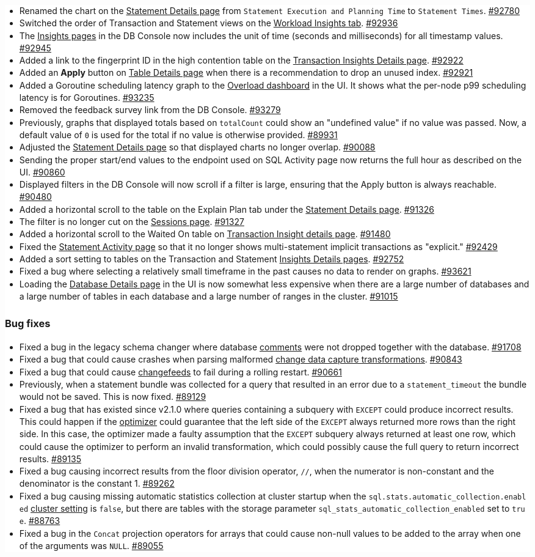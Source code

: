 - Renamed the chart on the [Statement Details page](https://www.cockroachlabs.com/docs/v22.2/ui-statements-page) from `Statement Execution and Planning Time` to `Statement Times`. [#92780][#92780]
- Switched the order of Transaction and Statement views on the [Workload Insights tab](https://www.cockroachlabs.com/docs/v22.2/ui-insights-page#workload-insights-tab). [#92936][#92936]
- The [Insights pages](https://www.cockroachlabs.com/docs/v22.2/ui-insights-page) in the DB Console now includes the unit of time (seconds and milliseconds) for all timestamp values. [#92945][#92945]
- Added a link to the fingerprint ID in the high contention table on the [Transaction Insights Details page](https://www.cockroachlabs.com/docs/v22.2/ui-insights-page). [#92922][#92922]
- Added an **Apply** button on [Table Details page](https://www.cockroachlabs.com/docs/v22.2/ui-databases-page#table-details) when there is a recommendation to drop an unused index. [#92921][#92921]
- Added a Goroutine scheduling latency graph to the [Overload dashboard](https://www.cockroachlabs.com/docs/v22.2/ui-overload-dashboard) in the UI. It shows what the per-node p99 scheduling latency is for Goroutines. [#93235][#93235]
- Removed the feedback survey link from the DB Console. [#93279][#93279]
- Previously, graphs that displayed totals based on `totalCount` could show an "undefined value" if no value was passed. Now, a default value of `0` is used for the total if no value is otherwise provided. [#89931][#89931]
- Adjusted the [Statement Details page](https://www.cockroachlabs.com/docs/v22.2/ui-statements-page) so that displayed charts no longer overlap. [#90088][#90088]
- Sending the proper start/end values to the endpoint used on SQL Activity page now returns the full hour as described on the UI. [#90860][#90860]
- Displayed filters in the DB Console will now scroll if a filter is large, ensuring that the Apply button is always reachable. [#90480][#90480]
- Added a horizontal scroll to the table on the Explain Plan tab under the [Statement Details page](https://www.cockroachlabs.com/docs/v22.2/ui-statements-page). [#91326][#91326]
- The filter is no longer cut on the [Sessions page](https://www.cockroachlabs.com/docs/v22.2/ui-sessions-page). [#91327][#91327]
- Added a horizontal scroll to the Waited On table on [Transaction Insight details page](https://www.cockroachlabs.com/docs/v22.2/ui-insights-page). [#91480][#91480]
- Fixed the [Statement Activity page](https://www.cockroachlabs.com/docs/v22.2/ui-statements-page) so that it no longer shows multi-statement implicit transactions as "explicit." [#92429][#92429]
- Added a sort setting to tables on the Transaction and Statement [Insights Details pages](https://www.cockroachlabs.com/docs/v22.2/ui-insights-page). [#92752][#92752]
- Fixed a bug where selecting a relatively small timeframe in the past causes no data to render on graphs. [#93621][#93621]
- Loading the [Database Details page](https://www.cockroachlabs.com/docs/v22.2/ui-databases-page) in the UI is now somewhat less expensive when there are a large number of databases and a large number of tables in each database and a large number of ranges in the cluster. [#91015][#91015]

<h3 id="v22-2-1-bug-fixes">Bug fixes</h3>

- Fixed a bug in the legacy schema changer where database [comments](https://www.cockroachlabs.com/docs/v22.2/comment-on) were not dropped together with the database. [#91708][#91708]
- Fixed a bug that could cause crashes when parsing malformed [change data capture transformations](https://www.cockroachlabs.com/docs/v22.2/cdc-transformations). [#90843][#90843]
- Fixed a bug that could cause [changefeeds](https://www.cockroachlabs.com/docs/v22.2/change-data-capture-overview) to fail during a rolling restart. [#90661][#90661]
- Previously, when a statement bundle was collected for a query that resulted in an error due to a `statement_timeout` the bundle would not be saved. This is now fixed. [#89129][#89129]
- Fixed a bug that has existed since v2.1.0 where queries containing a subquery with `EXCEPT` could produce incorrect results. This could happen if the [optimizer](https://www.cockroachlabs.com/docs/v22.2/cost-based-optimizer) could guarantee that the left side of the `EXCEPT` always returned more rows than the right side. In this case, the optimizer made a faulty assumption that the `EXCEPT` subquery always returned at least one row, which could cause the optimizer to perform an invalid transformation, which could possibly cause the full query to return incorrect results. [#89135][#89135]
- Fixed a bug causing incorrect results from the floor division operator, `//`, when the numerator is non-constant and the denominator is the constant 1. [#89262][#89262]
- Fixed a bug causing missing automatic statistics collection at cluster startup when the `sql.stats.automatic_collection.enabled` [cluster setting](https://www.cockroachlabs.com/docs/v22.2/cluster-settings) is `false`, but there are tables with the storage parameter `sql_stats_automatic_collection_enabled` set to `true`. [#88763][#88763]
- Fixed a bug in the `Concat` projection operators for arrays that could cause non-null values to be added to the array when one of the arguments was `NULL`. [#89055][#89055]

[#87735]: https://github.com/cockroachdb/cockroach/pull/87735
[#87747]: https://github.com/cockroachdb/cockroach/pull/87747
[#88315]: https://github.com/cockroachdb/cockroach/pull/88315
[#88602]: https://github.com/cockroachdb/cockroach/pull/88602
[#88687]: https://github.com/cockroachdb/cockroach/pull/88687
[#88763]: https://github.com/cockroachdb/cockroach/pull/88763
[#88864]: https://github.com/cockroachdb/cockroach/pull/88864
[#89055]: https://github.com/cockroachdb/cockroach/pull/89055
[#89102]: https://github.com/cockroachdb/cockroach/pull/89102
[#89125]: https://github.com/cockroachdb/cockroach/pull/89125
[#89129]: https://github.com/cockroachdb/cockroach/pull/89129
[#89135]: https://github.com/cockroachdb/cockroach/pull/89135
[#89140]: https://github.com/cockroachdb/cockroach/pull/89140
[#89158]: https://github.com/cockroachdb/cockroach/pull/89158
[#89197]: https://github.com/cockroachdb/cockroach/pull/89197
[#89250]: https://github.com/cockroachdb/cockroach/pull/89250
[#89262]: https://github.com/cockroachdb/cockroach/pull/89262
[#89304]: https://github.com/cockroachdb/cockroach/pull/89304
[#89351]: https://github.com/cockroachdb/cockroach/pull/89351
[#89371]: https://github.com/cockroachdb/cockroach/pull/89371
[#89403]: https://github.com/cockroachdb/cockroach/pull/89403
[#89423]: https://github.com/cockroachdb/cockroach/pull/89423
[#89426]: https://github.com/cockroachdb/cockroach/pull/89426
[#89427]: https://github.com/cockroachdb/cockroach/pull/89427
[#89496]: https://github.com/cockroachdb/cockroach/pull/89496
[#89508]: https://github.com/cockroachdb/cockroach/pull/89508
[#89510]: https://github.com/cockroachdb/cockroach/pull/89510
[#89518]: https://github.com/cockroachdb/cockroach/pull/89518
[#89525]: https://github.com/cockroachdb/cockroach/pull/89525
[#89527]: https://github.com/cockroachdb/cockroach/pull/89527
[#89534]: https://github.com/cockroachdb/cockroach/pull/89534
[#89554]: https://github.com/cockroachdb/cockroach/pull/89554
[#89594]: https://github.com/cockroachdb/cockroach/pull/89594
[#89597]: https://github.com/cockroachdb/cockroach/pull/89597
[#89657]: https://github.com/cockroachdb/cockroach/pull/89657
[#89700]: https://github.com/cockroachdb/cockroach/pull/89700
[#89717]: https://github.com/cockroachdb/cockroach/pull/89717
[#89745]: https://github.com/cockroachdb/cockroach/pull/89745
[#89750]: https://github.com/cockroachdb/cockroach/pull/89750
[#89760]: https://github.com/cockroachdb/cockroach/pull/89760
[#89852]: https://github.com/cockroachdb/cockroach/pull/89852
[#89855]: https://github.com/cockroachdb/cockroach/pull/89855
[#89920]: https://github.com/cockroachdb/cockroach/pull/89920
[#89926]: https://github.com/cockroachdb/cockroach/pull/89926
[#89931]: https://github.com/cockroachdb/cockroach/pull/89931
[#89957]: https://github.com/cockroachdb/cockroach/pull/89957
[#90036]: https://github.com/cockroachdb/cockroach/pull/90036
[#90088]: https://github.com/cockroachdb/cockroach/pull/90088
[#90163]: https://github.com/cockroachdb/cockroach/pull/90163
[#90170]: https://github.com/cockroachdb/cockroach/pull/90170
[#90182]: https://github.com/cockroachdb/cockroach/pull/90182
[#90184]: https://github.com/cockroachdb/cockroach/pull/90184
[#90199]: https://github.com/cockroachdb/cockroach/pull/90199
[#90204]: https://github.com/cockroachdb/cockroach/pull/90204
[#90205]: https://github.com/cockroachdb/cockroach/pull/90205
[#90271]: https://github.com/cockroachdb/cockroach/pull/90271
[#90277]: https://github.com/cockroachdb/cockroach/pull/90277
[#90289]: https://github.com/cockroachdb/cockroach/pull/90289
[#90294]: https://github.com/cockroachdb/cockroach/pull/90294
[#90307]: https://github.com/cockroachdb/cockroach/pull/90307
[#90359]: https://github.com/cockroachdb/cockroach/pull/90359
[#90368]: https://github.com/cockroachdb/cockroach/pull/90368
[#90388]: https://github.com/cockroachdb/cockroach/pull/90388
[#90409]: https://github.com/cockroachdb/cockroach/pull/90409
[#90458]: https://github.com/cockroachdb/cockroach/pull/90458
[#90480]: https://github.com/cockroachdb/cockroach/pull/90480
[#90484]: https://github.com/cockroachdb/cockroach/pull/90484
[#90496]: https://github.com/cockroachdb/cockroach/pull/90496
[#90527]: https://github.com/cockroachdb/cockroach/pull/90527
[#90541]: https://github.com/cockroachdb/cockroach/pull/90541
[#90557]: https://github.com/cockroachdb/cockroach/pull/90557
[#90564]: https://github.com/cockroachdb/cockroach/pull/90564
[#90624]: https://github.com/cockroachdb/cockroach/pull/90624
[#90626]: https://github.com/cockroachdb/cockroach/pull/90626
[#90661]: https://github.com/cockroachdb/cockroach/pull/90661
[#90723]: https://github.com/cockroachdb/cockroach/pull/90723
[#90796]: https://github.com/cockroachdb/cockroach/pull/90796
[#90806]: https://github.com/cockroachdb/cockroach/pull/90806
[#90843]: https://github.com/cockroachdb/cockroach/pull/90843
[#90860]: https://github.com/cockroachdb/cockroach/pull/90860
[#90873]: https://github.com/cockroachdb/cockroach/pull/90873
[#90992]: https://github.com/cockroachdb/cockroach/pull/90992
[#90997]: https://github.com/cockroachdb/cockroach/pull/90997
[#91002]: https://github.com/cockroachdb/cockroach/pull/91002
[#91007]: https://github.com/cockroachdb/cockroach/pull/91007
[#91015]: https://github.com/cockroachdb/cockroach/pull/91015
[#91037]: https://github.com/cockroachdb/cockroach/pull/91037
[#91054]: https://github.com/cockroachdb/cockroach/pull/91054
[#91091]: https://github.com/cockroachdb/cockroach/pull/91091
[#91111]: https://github.com/cockroachdb/cockroach/pull/91111
[#91193]: https://github.com/cockroachdb/cockroach/pull/91193
[#91217]: https://github.com/cockroachdb/cockroach/pull/91217
[#91256]: https://github.com/cockroachdb/cockroach/pull/91256
[#91275]: https://github.com/cockroachdb/cockroach/pull/91275
[#91308]: https://github.com/cockroachdb/cockroach/pull/91308
[#91314]: https://github.com/cockroachdb/cockroach/pull/91314
[#91326]: https://github.com/cockroachdb/cockroach/pull/91326
[#91327]: https://github.com/cockroachdb/cockroach/pull/91327
[#91345]: https://github.com/cockroachdb/cockroach/pull/91345
[#91393]: https://github.com/cockroachdb/cockroach/pull/91393
[#91478]: https://github.com/cockroachdb/cockroach/pull/91478
[#91480]: https://github.com/cockroachdb/cockroach/pull/91480
[#91535]: https://github.com/cockroachdb/cockroach/pull/91535
[#91541]: https://github.com/cockroachdb/cockroach/pull/91541
[#91552]: https://github.com/cockroachdb/cockroach/pull/91552
[#91669]: https://github.com/cockroachdb/cockroach/pull/91669
[#91708]: https://github.com/cockroachdb/cockroach/pull/91708
[#91748]: https://github.com/cockroachdb/cockroach/pull/91748
[#91909]: https://github.com/cockroachdb/cockroach/pull/91909
[#91925]: https://github.com/cockroachdb/cockroach/pull/91925
[#91938]: https://github.com/cockroachdb/cockroach/pull/91938
[#91956]: https://github.com/cockroachdb/cockroach/pull/91956
[#91994]: https://github.com/cockroachdb/cockroach/pull/91994
[#92032]: https://github.com/cockroachdb/cockroach/pull/92032
[#92033]: https://github.com/cockroachdb/cockroach/pull/92033
[#92079]: https://github.com/cockroachdb/cockroach/pull/92079
[#92208]: https://github.com/cockroachdb/cockroach/pull/92208
[#92279]: https://github.com/cockroachdb/cockroach/pull/92279
[#92291]: https://github.com/cockroachdb/cockroach/pull/92291
[#92296]: https://github.com/cockroachdb/cockroach/pull/92296
[#92305]: https://github.com/cockroachdb/cockroach/pull/92305
[#92429]: https://github.com/cockroachdb/cockroach/pull/92429
[#92439]: https://github.com/cockroachdb/cockroach/pull/92439
[#92675]: https://github.com/cockroachdb/cockroach/pull/92675
[#92704]: https://github.com/cockroachdb/cockroach/pull/92704
[#92712]: https://github.com/cockroachdb/cockroach/pull/92712
[#92715]: https://github.com/cockroachdb/cockroach/pull/92715
[#92717]: https://github.com/cockroachdb/cockroach/pull/92717
[#92752]: https://github.com/cockroachdb/cockroach/pull/92752
[#92755]: https://github.com/cockroachdb/cockroach/pull/92755
[#92780]: https://github.com/cockroachdb/cockroach/pull/92780
[#92824]: https://github.com/cockroachdb/cockroach/pull/92824
[#92836]: https://github.com/cockroachdb/cockroach/pull/92836
[#92840]: https://github.com/cockroachdb/cockroach/pull/92840
[#92880]: https://github.com/cockroachdb/cockroach/pull/92880
[#92921]: https://github.com/cockroachdb/cockroach/pull/92921
[#92922]: https://github.com/cockroachdb/cockroach/pull/92922
[#92936]: https://github.com/cockroachdb/cockroach/pull/92936
[#92945]: https://github.com/cockroachdb/cockroach/pull/92945
[#92969]: https://github.com/cockroachdb/cockroach/pull/92969
[#93035]: https://github.com/cockroachdb/cockroach/pull/93035
[#93179]: https://github.com/cockroachdb/cockroach/pull/93179
[#93204]: https://github.com/cockroachdb/cockroach/pull/93204
[#93235]: https://github.com/cockroachdb/cockroach/pull/93235
[#93261]: https://github.com/cockroachdb/cockroach/pull/93261
[#93279]: https://github.com/cockroachdb/cockroach/pull/93279
[#93330]: https://github.com/cockroachdb/cockroach/pull/93330
[#93332]: https://github.com/cockroachdb/cockroach/pull/93332
[#93435]: https://github.com/cockroachdb/cockroach/pull/93435
[#93516]: https://github.com/cockroachdb/cockroach/pull/93516
[#93566]: https://github.com/cockroachdb/cockroach/pull/93566
[#93609]: https://github.com/cockroachdb/cockroach/pull/93609
[#93621]: https://github.com/cockroachdb/cockroach/pull/93621
[#93635]: https://github.com/cockroachdb/cockroach/pull/93635
[#93655]: https://github.com/cockroachdb/cockroach/pull/93655
[#93680]: https://github.com/cockroachdb/cockroach/pull/93680
[#93685]: https://github.com/cockroachdb/cockroach/pull/93685
[#93869]: https://github.com/cockroachdb/cockroach/pull/93869